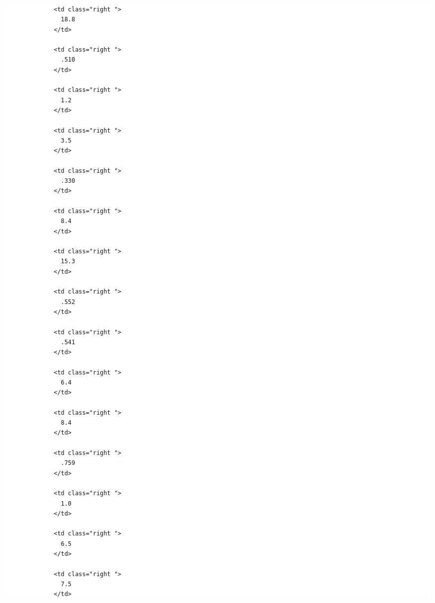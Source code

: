                   <td class="right ">
                    18.8
                  </td>
                  
                  <td class="right ">
                    .510
                  </td>
                  
                  <td class="right ">
                    1.2
                  </td>
                  
                  <td class="right ">
                    3.5
                  </td>
                  
                  <td class="right ">
                    .330
                  </td>
                  
                  <td class="right ">
                    8.4
                  </td>
                  
                  <td class="right ">
                    15.3
                  </td>
                  
                  <td class="right ">
                    .552
                  </td>
                  
                  <td class="right ">
                    .541
                  </td>
                  
                  <td class="right ">
                    6.4
                  </td>
                  
                  <td class="right ">
                    8.4
                  </td>
                  
                  <td class="right ">
                    .759
                  </td>
                  
                  <td class="right ">
                    1.0
                  </td>
                  
                  <td class="right ">
                    6.5
                  </td>
                  
                  <td class="right ">
                    7.5
                  </td>
                  